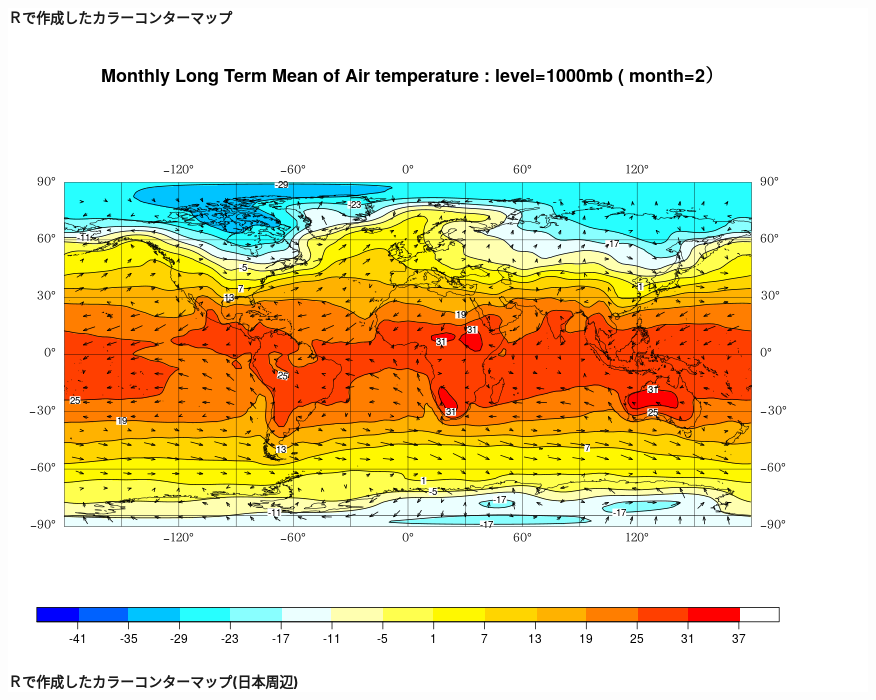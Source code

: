 #### Ｒで作成したカラーコンターマップ

![airwindmon2](https://raw.githubusercontent.com/statrstart/statrstart.github.com/master/source/images/airwindmon2.png)


#### Ｒで作成したカラーコンターマップ(日本周辺)
